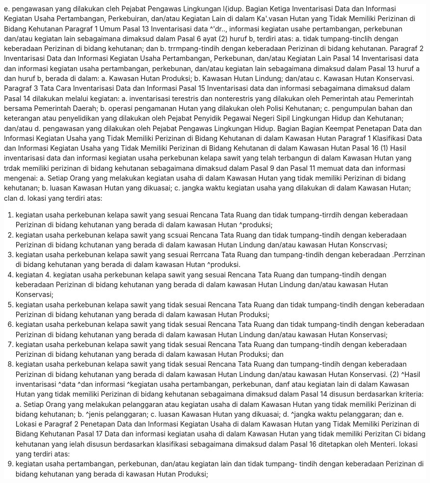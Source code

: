e. pengawasan yang dilakukan cleh Pejabat Pengawas Lingkungan l{idup. Bagian Ketiga Inventarisasi Data dan Informasi Kegiatan Usaha Pertambangan, Perkebuiran, dan/atau Kegiatan Lain di dalam Ka'.vasan Hutan yang Tidak Memiliki Perizinan di Bidang Kehutanan Paragraf 1 Umum Pasal 13 Inventarisasi data ^'dr.., informasi kegiatan usahe pertambangan, perkebunan dan/atau kegiatan lain sebagaimana dimaksud dalam Pasal 6 ayat (2) huruf b, terdiri atas:
a. tidak tumpang-tinclih dengan keberadaan Perizinan di bidang kehutanan; dan
b. trrmpang-tindih dengan keberadaan Perizinan di bidang kehutanan. Paragraf 2 Inventarisasi Data dan Informasi Kegiatan Usaha Pertambangan, Perkebunan, dan/atau Kegiatan Lain Pasal 14 Inventarisasi data dan informasi kegiatan usaha pertambangan, perkebunan, dan/atau kegiatan lain sebagaimana dimaksud dalam Pasal 13 huruf a dan huruf b, berada di dalam:
a. Kawasan Hutan Produksi;
b. Kawasan Hutan Lindung; dan/atau
c. Kawasan Hutan Konservasi. Paragraf 3 Tata Cara Inventarisasi Data dan Informasi Pasal 15 Inventarisasi data dan informasi sebagaimana dimaksud dalam Pasal 14 dilakukan melalui kegiatan:
a. inventarisasi terestris dan nonterestris yang dilakukan oleh Pemerintah atau Pemerintah bersama Pemerintah Daerah;
b. operasi pengamanan Hutan yang dilakukan oleh Polisi Kehutanan;
c. pengumpulan bahan dan keterangan atau penyelidikan yang dilakukan oleh Pejabat Penyidik Pegawai Negeri Sipil Lingkungan Hidup dan Kehutanan; dan/atau
d. pengawasan yang dilakukan oleh Pejabat Pengawas Lingkungan Hidup. Bagian Bagian Keempat Penetapan Data dan Informasi Kegiatan Usaha yang Tidak Memiliki Perizinan di Bidang Kehutanan di dalam Kawasan Hutan Paragraf 1 Klasifikasi Data dan Informasi Kegiatan Usaha yang Tidak Memiliki Perizinan di Bidang Kehutanan di dalam Kawasan Hutan Pasal 16 (1) Hasil inventarisasi data dan informasi kegiatan usaha perkebunan kelapa sawit yang telah terbangun di dalam Kawasan Hutan yang trdak memiliki perizinan di bidang kehutanan sebagaimana dimaksud dalam Pasal 9 dan Pasal 11 memuat data dan informasi mengenai:
a. Setiap Orang yang melakukan kegiatan usaha di dalam Kawasan Hutan yang tidak memiliki Perizinan di bidang kehutanan;
b. luasan Kawasan Hutan yang dikuasai;
c. jangka waktu kegiatan usaha yang dilakukan di dalam Kawasan Hutan; clan d. lokasi yang terdiri atas:
1. kegiatan usaha perkebunan kelapa sawit yang sesuai Rencana Tata Ruang dan tidak tumpang-tirrdih dengan keberadaan Perizinan di bidang kehutanan yang berada di dalam kawasan Hutan ^produksi;
2. kegiatan usaha perkebunan kelapa sawit yang scsuai Rencana Tata Ruang dan tidak tumpang-tindih dengan keberadaan Perizinan di bidang kchutanan yang berada di dalam kawasan Hutan Lindung dan/atau kawasan Hutan Konscrvasi;
3. kegiatan usaha perkebunan kelapa sawit yang sesuai Rerrcana Tata Ruang dan tumpang-tindih dengan keberadaan .Perrzinan di bidang kehutanan yang berada di dalam kawasan Hutan ^produksi.
4. kegiatan 4. kegiatan usaha perkebunan kelapa sawit yang sesuai Rencana Tata Ruang dan tumpang-tindih dengan keberadaan Perizinan di bidang kehutanan yang berada di dalam kawasan Hutan Lindung dan/atau kawasan Hutan Konservasi;
5. kegiatan usaha perkebunan kelapa sawit yang tidak sesuai Rencana Tata Ruang dan tidak tumpang-tindih dengan keberadaan Perizinan di bidang kehutanan yang berada di dalam kawasan Hutan Produksi;
6. kegiatan usaha perkebunan kelapa sawit yang tidak sesuai Rencana Tata Ruang dan tidak tumpang-tindih dengan keberadaan Perizinan di bidang kehutanan yang berada di dalam kawasan Hutan Lindung dan/atau kawasan Hutan Konservasi;
7. kegiatan usaha perkebunan kelapa sawit yang tidak sesuai Rencana Tata Ruang dan tumpang-tindih dengan keberadaan Perizinan di bidang kehutanan yang berada di dalam kawasan Hutan Produksi; dan
8. kegiatan usaha perkebunan kelapa sawit yang tidak sesuai Rencana Tata Ruang dan tumpang-tindih dengan keberadaan Perizinan di bidang kehutanan yang berada di dalam kawasan Hutan Lindung dan/atau kawasan Hutan Konservasi. {2) ^Hasil inventarisasi ^data ^dan informasi ^kegiatan usaha pertambangan, perkebunan, danf atau kegiatan lain di dalam Kawasan Hutan yang tidak memiliki Perizinan di bidang kehutanan sebagaimana dimaksud dalam Pasal 14 disusun berdasarkan kriteria:
a. Setiap Orang yang melakukan pelanggaran atau kegiatan usaha di dalam Kawasan Hutan yang tidak memiliki Perizinan di bidang kehutanan;
b. ^jenis pelanggaran;
c. luasan Kawasan Hutan yang dikuasai;
d. ^jangka waktu pelanggaran; dan
e. Lokasi e Paragraf 2 Penetapan Data dan Informasi Kegiatan Usaha di dalam Kawasan Hutan yang Tidak Memiliki Perizinan di Bidang Kehutanan Pasal 17 Data dan informasi kegiatan usaha di dalam Kawasan Hutan yang tidak memiliki Perizitan Ci bidang kehutanan yang ielah disusun berdasarkan klasifikasi sebagaimana dimaksud dalam Pasal 16 ditetapkan oleh Menteri. lokasi yang terdiri atas:
1. kegiatan usaha pertambangan, perkebunan, dan/atau kegiatan lain dan tidak tumpang- tindih dengan keberadaan Perizinan di bidang kehutanan yang berada di kawasan Hutan Produksi;